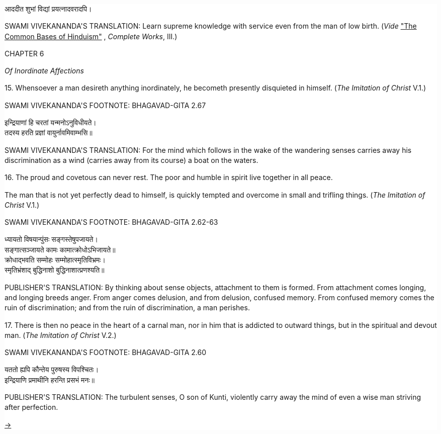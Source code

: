 आददीत शुभां विद्यां प्रयत्नादवरादपि।

SWAMI VIVEKANANDA'S TRANSLATION: Learn supreme knowledge with service
even from the man of low birth. (*Vide* ["The Common Bases of
Hinduism"](../../volume_3/lectures_from_colombo_to_almora/the_common_bases_of_hinduism.htm#v9_imitation)
, *Complete Works*, III.)

CHAPTER 6

*Of Inordinate Affections*

15\. Whensoever a man desireth anything inordinately, he becometh
presently disquieted in himself. (*The Imitation of Christ* V.1.)

SWAMI VIVEKANANDA'S FOOTNOTE: BHAGAVAD-GITA 2.67

इन्द्रियाणां हि चरतां यन्मनोऽनुविधीयते।  
तदस्य हरति प्रज्ञां वायुर्नावमिवाम्भसि॥

SWAMI VIVEKANANDA'S TRANSLATION: For the mind which follows in the wake
of the wandering senses carries away his discrimination as a wind
(carries away from its course) a boat on the waters.

16\. The proud and covetous can never rest. The poor and humble in
spirit live together in all peace.

The man that is not yet perfectly dead to himself, is quickly tempted
and overcome in small and trifling things. (*The Imitation of Christ*
V.1.)

SWAMI VIVEKANANDA'S FOOTNOTE: BHAGAVAD-GITA 2.62-63

ध्यायतो विषयान्पुंसः सङ्गस्तेषुपजायते।  
सङ्गात्सञ्जायते कामः कामात्क्रोधोऽभिजायते॥  
क्रोधाद्भवति सम्मोहः सम्मोहात्स्मृतिविभ्रमः।  
स्मृतिभ्रंशाद् बुद्धिनाशो बुद्धिनाशात्प्रणश्यति॥

PUBLISHER'S TRANSLATION: By thinking about sense objects, attachment to
them is formed. From attachment comes longing, and longing breeds anger.
From anger comes delusion, and from delusion, confused memory. From
confused memory comes the ruin of discrimination; and from the ruin of
discrimination, a man perishes.

17\. There is then no peace in the heart of a carnal man, nor in him
that is addicted to outward things, but in the spiritual and devout man.
(*The Imitation of Christ* V.2.)

SWAMI VIVEKANANDA'S FOOTNOTE: BHAGAVAD-GITA 2.60

यततो ह्यपि कौन्तेय पुरुषस्य विपश्चितः।  
इन्द्रियाणि प्रमाथीनि हरन्ति प्रसभं मनः॥

PUBLISHER'S TRANSLATION: The turbulent senses, O son of Kunti, violently
carry away the mind of even a wise man striving after perfection.

[→](the_plague_manifesto.htm)


